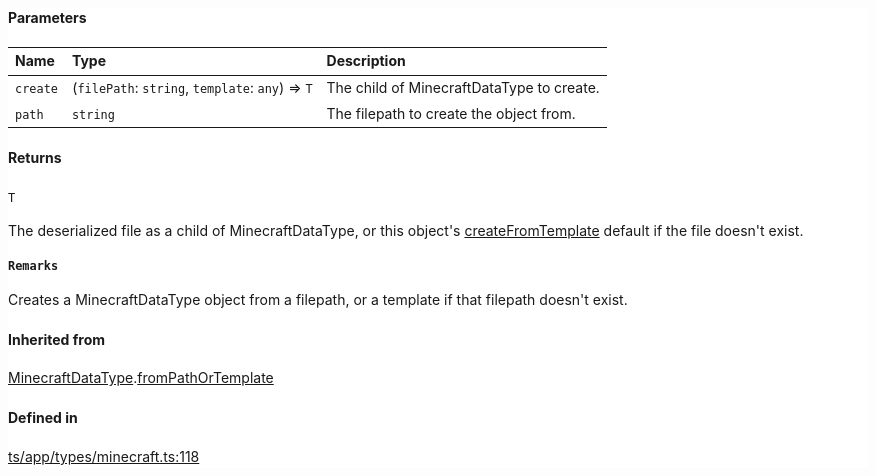 #### Parameters

| Name | Type | Description |
| :------ | :------ | :------ |
| `create` | (`filePath`: `string`, `template`: `any`) => `T` | The child of MinecraftDataType to create. |
| `path` | `string` | The filepath to create the object from. |

#### Returns

`T`

The deserialized file as a child of MinecraftDataType, or this object's [createFromTemplate](MinecraftDataType.md#createfromtemplate) default if the file doesn't exist.

**`Remarks`**

Creates a MinecraftDataType object from a filepath, or a template if that filepath doesn't exist.

#### Inherited from

[MinecraftDataType](MinecraftDataType.md).[fromPathOrTemplate](MinecraftDataType.md#frompathortemplate)

#### Defined in

[ts/app/types/minecraft.ts:118](https://github.com/DauntlessStudio/Bedrock-Developments/blob/c7d1542/ts/app/types/minecraft.ts#L118)
